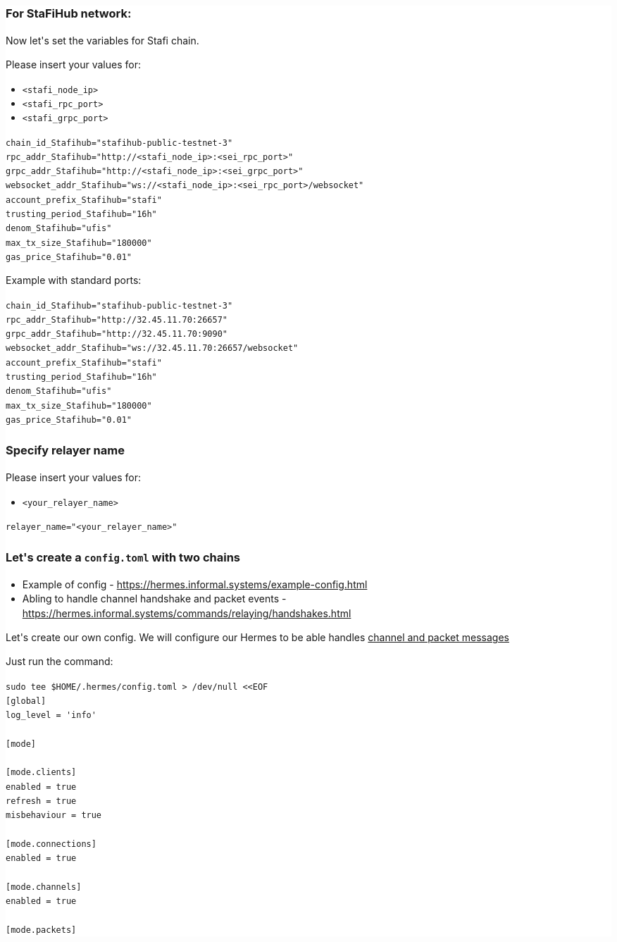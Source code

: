 ### For StaFiHub network:
Now let's set the variables for Stafi chain.

Please insert your values for:
- `<stafi_node_ip>`
- `<stafi_rpc_port>`
- `<stafi_grpc_port>`
```
chain_id_Stafihub="stafihub-public-testnet-3"
rpc_addr_Stafihub="http://<stafi_node_ip>:<sei_rpc_port>"
grpc_addr_Stafihub="http://<stafi_node_ip>:<sei_grpc_port>"
websocket_addr_Stafihub="ws://<stafi_node_ip>:<sei_rpc_port>/websocket"
account_prefix_Stafihub="stafi"
trusting_period_Stafihub="16h"
denom_Stafihub="ufis"
max_tx_size_Stafihub="180000"
gas_price_Stafihub="0.01"
```
Example with standard ports:
```
chain_id_Stafihub="stafihub-public-testnet-3"
rpc_addr_Stafihub="http://32.45.11.70:26657"
grpc_addr_Stafihub="http://32.45.11.70:9090"
websocket_addr_Stafihub="ws://32.45.11.70:26657/websocket"
account_prefix_Stafihub="stafi"
trusting_period_Stafihub="16h"
denom_Stafihub="ufis"
max_tx_size_Stafihub="180000"
gas_price_Stafihub="0.01"
```
### Specify relayer name
Please insert your values for:
- `<your_relayer_name>`
```
relayer_name="<your_relayer_name>"
```
### Let's create a `config.toml` with two chains
- Example of config - https://hermes.informal.systems/example-config.html
- Abling to handle channel handshake and packet events - https://hermes.informal.systems/commands/relaying/handshakes.html

Let's create our own config. We will configure our Hermes to be able handles [channel and packet messages](https://hermes.informal.systems/commands/relaying/handshakes.html)

Just run the command:
```
sudo tee $HOME/.hermes/config.toml > /dev/null <<EOF
[global]
log_level = 'info'

[mode]

[mode.clients]
enabled = true
refresh = true
misbehaviour = true

[mode.connections]
enabled = true

[mode.channels]
enabled = true

[mode.packets]
```